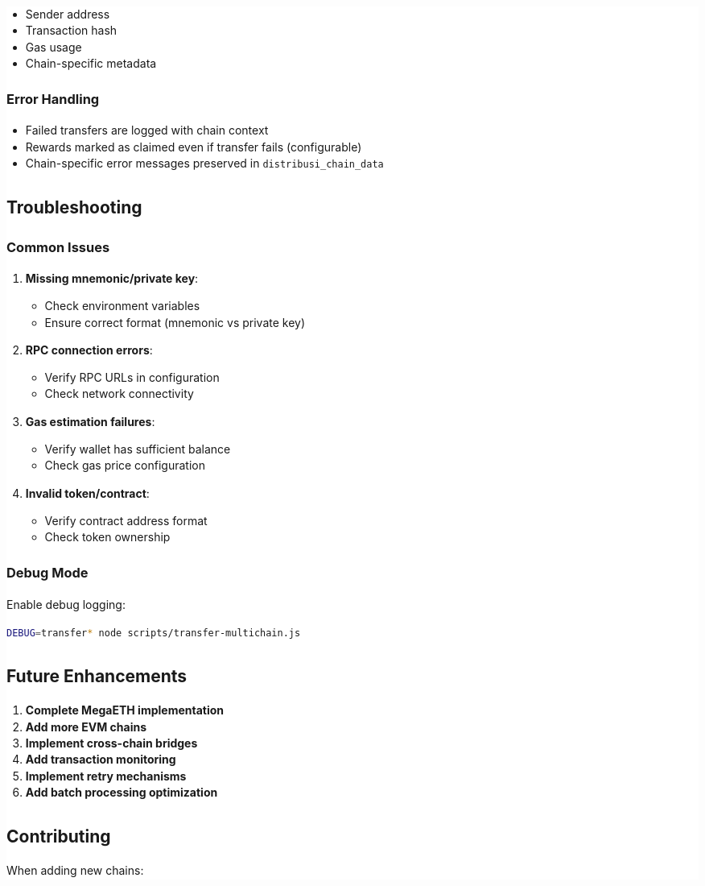 - Sender address
- Transaction hash
- Gas usage
- Chain-specific metadata

### Error Handling

- Failed transfers are logged with chain context
- Rewards marked as claimed even if transfer fails (configurable)
- Chain-specific error messages preserved in `distribusi_chain_data`

## Troubleshooting

### Common Issues

1. **Missing mnemonic/private key**:

   - Check environment variables
   - Ensure correct format (mnemonic vs private key)

2. **RPC connection errors**:

   - Verify RPC URLs in configuration
   - Check network connectivity

3. **Gas estimation failures**:

   - Verify wallet has sufficient balance
   - Check gas price configuration

4. **Invalid token/contract**:
   - Verify contract address format
   - Check token ownership

### Debug Mode

Enable debug logging:

```bash
DEBUG=transfer* node scripts/transfer-multichain.js
```

## Future Enhancements

1. **Complete MegaETH implementation**
2. **Add more EVM chains**
3. **Implement cross-chain bridges**
4. **Add transaction monitoring**
5. **Implement retry mechanisms**
6. **Add batch processing optimization**

## Contributing

When adding new chains:

